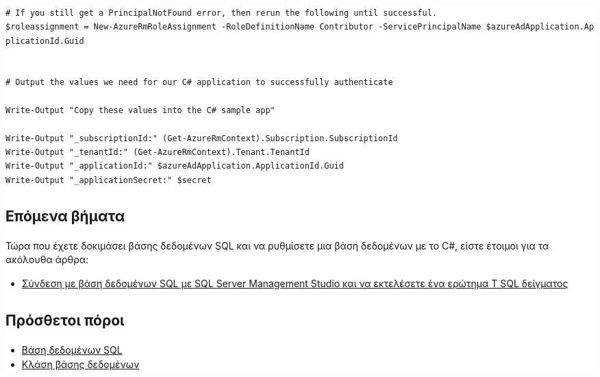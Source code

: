     # If you still get a PrincipalNotFound error, then rerun the following until successful. 
    $roleassignment = New-AzureRmRoleAssignment -RoleDefinitionName Contributor -ServicePrincipalName $azureAdApplication.ApplicationId.Guid
    
    
    # Output the values we need for our C# application to successfully authenticate
    
    Write-Output "Copy these values into the C# sample app"
    
    Write-Output "_subscriptionId:" (Get-AzureRmContext).Subscription.SubscriptionId
    Write-Output "_tenantId:" (Get-AzureRmContext).Tenant.TenantId
    Write-Output "_applicationId:" $azureAdApplication.ApplicationId.Guid
    Write-Output "_applicationSecret:" $secret



## <a name="next-steps"></a>Επόμενα βήματα
Τώρα που έχετε δοκιμάσει βάσης δεδομένων SQL και να ρυθμίσετε μια βάση δεδομένων με το C#, είστε έτοιμοι για τα ακόλουθα άρθρα:

- [Σύνδεση με βάση δεδομένων SQL με SQL Server Management Studio και να εκτελέσετε ένα ερώτημα T SQL δείγματος](sql-database-connect-query-ssms.md)

## <a name="additional-resources"></a>Πρόσθετοι πόροι

- [Βάση δεδομένων SQL](https://azure.microsoft.com/documentation/services/sql-database/)
- [Κλάση βάσης δεδομένων](https://msdn.microsoft.com/library/azure/microsoft.azure.management.sql.models.database.aspx)





[1]: ./media/sql-database-get-started-csharp/aad.png
[2]: ./media/sql-database-get-started-csharp/permissions.png
[3]: ./media/sql-database-get-started-csharp/getdomain.png
[4]: ./media/sql-database-get-started-csharp/aad2.png
[5]: ./media/sql-database-get-started-csharp/aad-applications.png
[6]: ./media/sql-database-get-started-csharp/add.png
[7]: ./media/sql-database-get-started-csharp/add-application.png
[8]: ./media/sql-database-get-started-csharp/add-application2.png
[9]: ./media/sql-database-get-started-csharp/clientid.png
